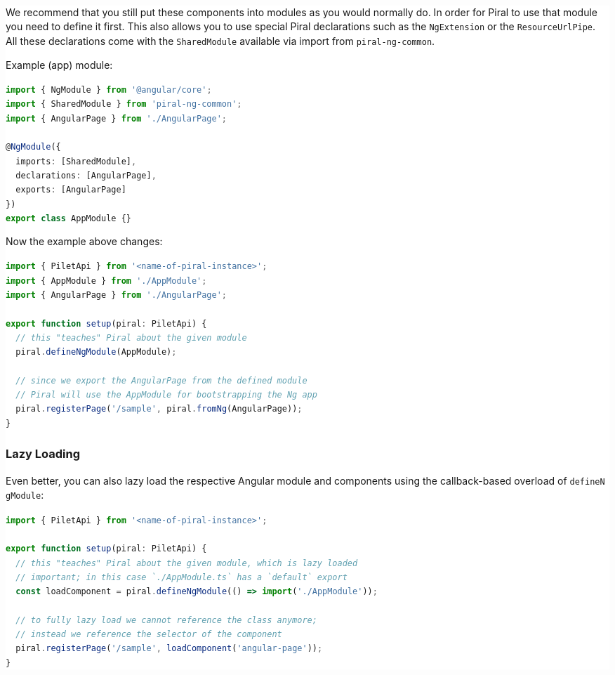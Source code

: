 We recommend that you still put these components into modules as you would normally do. In order for Piral to use that module you need to define it first. This also allows you to use special Piral declarations such as the `NgExtension` or the `ResourceUrlPipe`. All these declarations come with the `SharedModule` available via import from `piral-ng-common`.

Example (app) module:

```ts
import { NgModule } from '@angular/core';
import { SharedModule } from 'piral-ng-common';
import { AngularPage } from './AngularPage';

@NgModule({
  imports: [SharedModule],
  declarations: [AngularPage],
  exports: [AngularPage]
})
export class AppModule {}
```

Now the example above changes:

```ts
import { PiletApi } from '<name-of-piral-instance>';
import { AppModule } from './AppModule';
import { AngularPage } from './AngularPage';

export function setup(piral: PiletApi) {
  // this "teaches" Piral about the given module
  piral.defineNgModule(AppModule);

  // since we export the AngularPage from the defined module
  // Piral will use the AppModule for bootstrapping the Ng app
  piral.registerPage('/sample', piral.fromNg(AngularPage));
}
```

### Lazy Loading

Even better, you can also lazy load the respective Angular module and components using the callback-based overload of `defineNgModule`:

```ts
import { PiletApi } from '<name-of-piral-instance>';

export function setup(piral: PiletApi) {
  // this "teaches" Piral about the given module, which is lazy loaded
  // important; in this case `./AppModule.ts` has a `default` export
  const loadComponent = piral.defineNgModule(() => import('./AppModule'));

  // to fully lazy load we cannot reference the class anymore;
  // instead we reference the selector of the component
  piral.registerPage('/sample', loadComponent('angular-page'));
}
```
